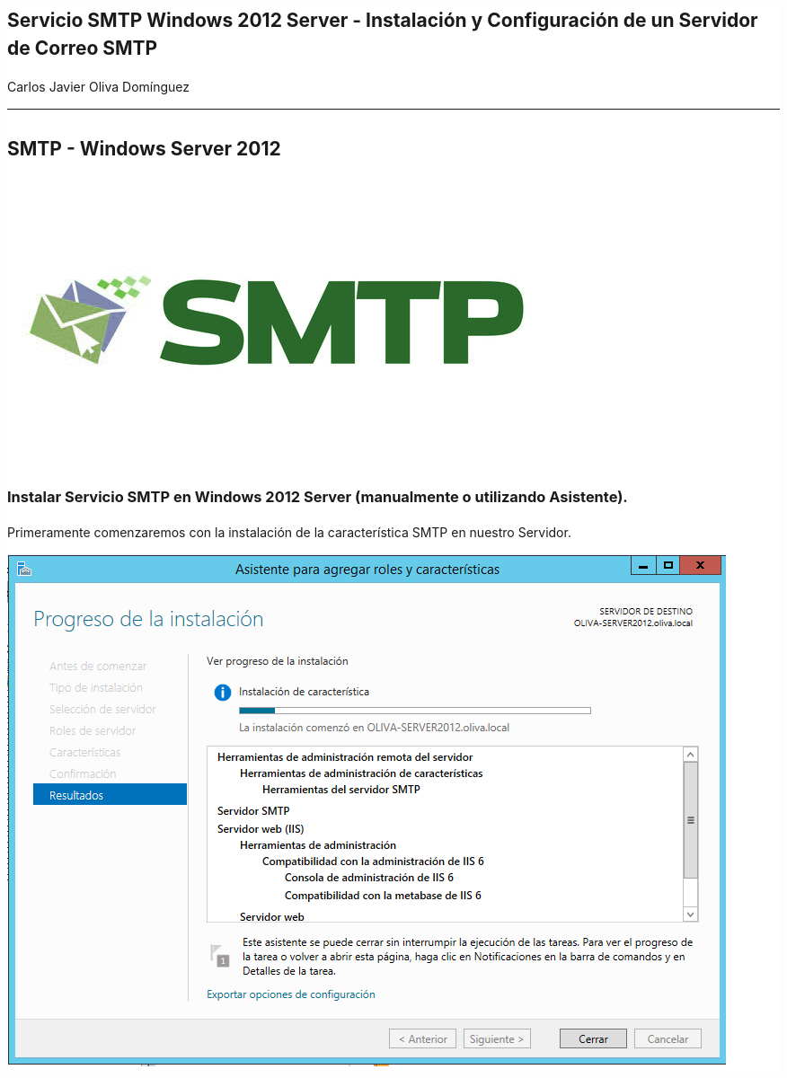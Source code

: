 ## Servicio SMTP Windows 2012 Server - Instalación y Configuración de un Servidor de Correo SMTP
Carlos Javier Oliva Domínguez

----
## SMTP - Windows Server 2012
![portada](./img/portada_smtp.png)

### Instalar Servicio SMTP en Windows 2012 Server (manualmente o utilizando Asistente).
Primeramente comenzaremos con la instalación de la característica SMTP en nuestro Servidor.

![image](./img/1_role.png)
